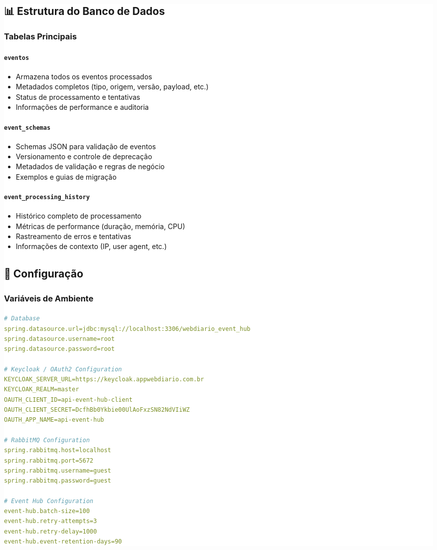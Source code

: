 ## 📊 Estrutura do Banco de Dados

### Tabelas Principais

#### `eventos`
- Armazena todos os eventos processados
- Metadados completos (tipo, origem, versão, payload, etc.)
- Status de processamento e tentativas
- Informações de performance e auditoria

#### `event_schemas`
- Schemas JSON para validação de eventos
- Versionamento e controle de deprecação
- Metadados de validação e regras de negócio
- Exemplos e guias de migração

#### `event_processing_history`
- Histórico completo de processamento
- Métricas de performance (duração, memória, CPU)
- Rastreamento de erros e tentativas
- Informações de contexto (IP, user agent, etc.)

## 🔧 Configuração

### Variáveis de Ambiente
```yaml
# Database
spring.datasource.url=jdbc:mysql://localhost:3306/webdiario_event_hub
spring.datasource.username=root
spring.datasource.password=root

# Keycloak / OAuth2 Configuration
KEYCLOAK_SERVER_URL=https://keycloak.appwebdiario.com.br
KEYCLOAK_REALM=master
OAUTH_CLIENT_ID=api-event-hub-client
OAUTH_CLIENT_SECRET=DcfhBb0Ykbie00UlAoFxzSN82NdVIiWZ
OAUTH_APP_NAME=api-event-hub

# RabbitMQ Configuration
spring.rabbitmq.host=localhost
spring.rabbitmq.port=5672
spring.rabbitmq.username=guest
spring.rabbitmq.password=guest

# Event Hub Configuration
event-hub.batch-size=100
event-hub.retry-attempts=3
event-hub.retry-delay=1000
event-hub.event-retention-days=90
```
